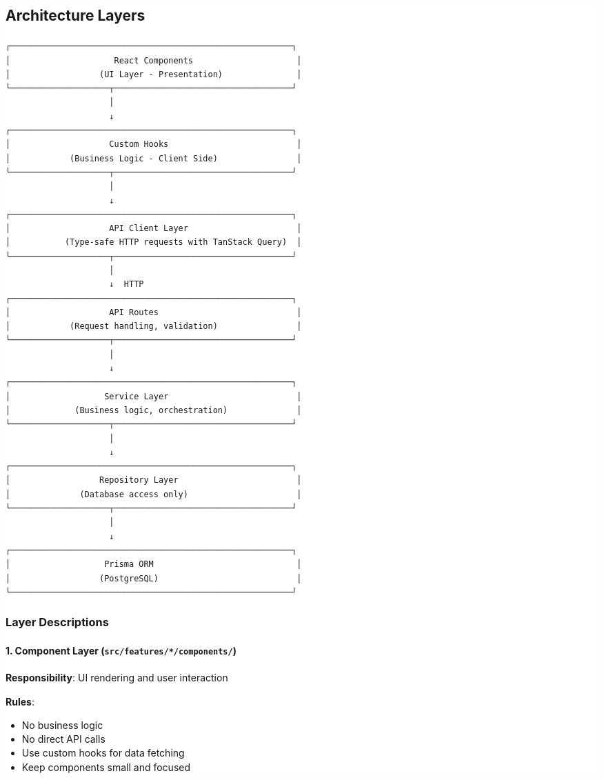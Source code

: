 ## Architecture Layers

```
┌─────────────────────────────────────────────────────────┐
│                     React Components                     │
│                  (UI Layer - Presentation)               │
└────────────────────┬────────────────────────────────────┘
                     │
                     ↓
┌─────────────────────────────────────────────────────────┐
│                    Custom Hooks                          │
│            (Business Logic - Client Side)                │
└────────────────────┬────────────────────────────────────┘
                     │
                     ↓
┌─────────────────────────────────────────────────────────┐
│                    API Client Layer                      │
│           (Type-safe HTTP requests with TanStack Query)  │
└────────────────────┬────────────────────────────────────┘
                     │
                     ↓  HTTP
┌─────────────────────────────────────────────────────────┐
│                    API Routes                            │
│            (Request handling, validation)                │
└────────────────────┬────────────────────────────────────┘
                     │
                     ↓
┌─────────────────────────────────────────────────────────┐
│                   Service Layer                          │
│             (Business logic, orchestration)              │
└────────────────────┬────────────────────────────────────┘
                     │
                     ↓
┌─────────────────────────────────────────────────────────┐
│                  Repository Layer                        │
│              (Database access only)                      │
└────────────────────┬────────────────────────────────────┘
                     │
                     ↓
┌─────────────────────────────────────────────────────────┐
│                   Prisma ORM                             │
│                  (PostgreSQL)                            │
└─────────────────────────────────────────────────────────┘
```

### Layer Descriptions

#### 1. Component Layer (`src/features/*/components/`)
**Responsibility**: UI rendering and user interaction

**Rules**:
- No business logic
- No direct API calls
- Use custom hooks for data fetching
- Keep components small and focused
